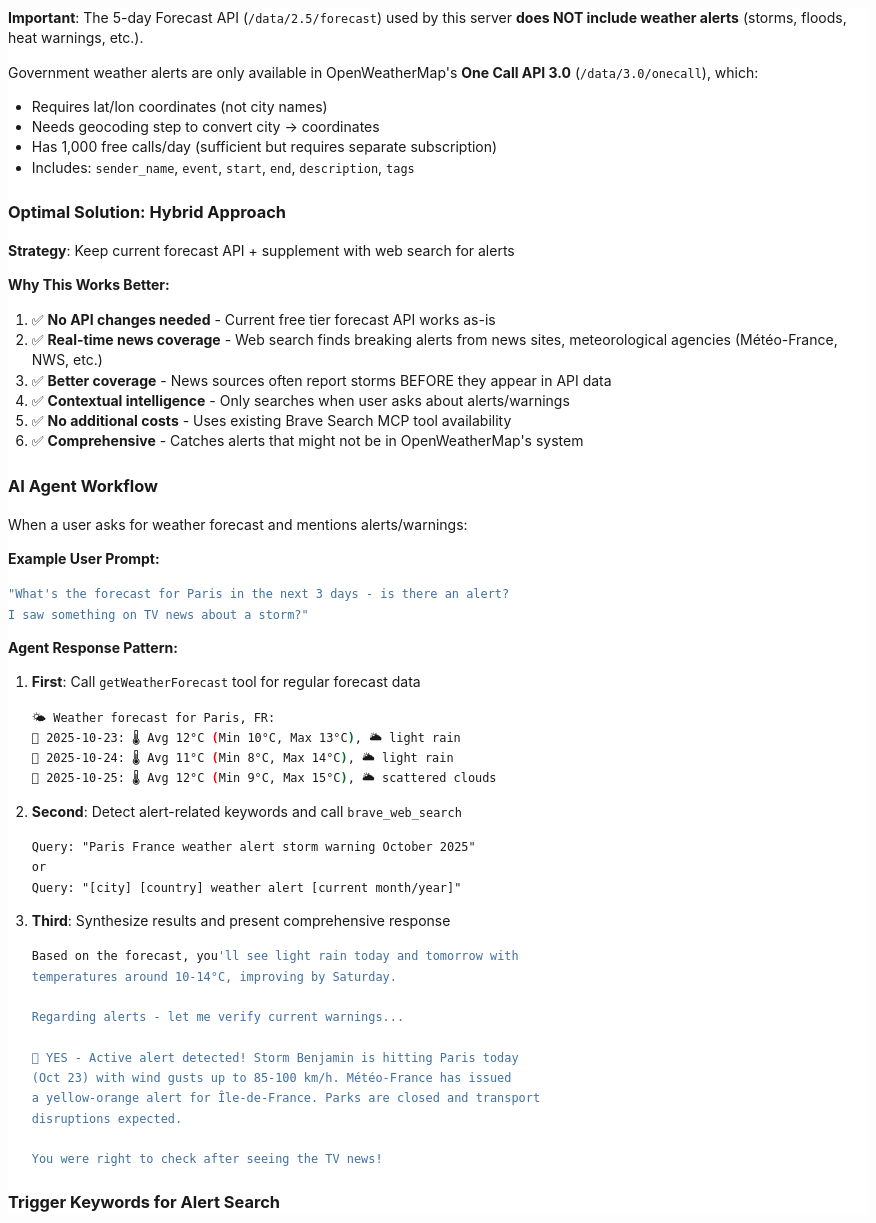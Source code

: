 **Important**: The 5-day Forecast API (`/data/2.5/forecast`) used by this server **does NOT include weather alerts** (storms, floods, heat warnings, etc.).

Government weather alerts are only available in OpenWeatherMap's **One Call API 3.0** (`/data/3.0/onecall`), which:
- Requires lat/lon coordinates (not city names)
- Needs geocoding step to convert city → coordinates
- Has 1,000 free calls/day (sufficient but requires separate subscription)
- Includes: `sender_name`, `event`, `start`, `end`, `description`, `tags`

### Optimal Solution: Hybrid Approach

**Strategy**: Keep current forecast API + supplement with web search for alerts

**Why This Works Better:**

1. ✅ **No API changes needed** - Current free tier forecast API works as-is
2. ✅ **Real-time news coverage** - Web search finds breaking alerts from news sites, meteorological agencies (Météo-France, NWS, etc.)
3. ✅ **Better coverage** - News sources often report storms BEFORE they appear in API data
4. ✅ **Contextual intelligence** - Only searches when user asks about alerts/warnings
5. ✅ **No additional costs** - Uses existing Brave Search MCP tool availability
6. ✅ **Comprehensive** - Catches alerts that might not be in OpenWeatherMap's system

### AI Agent Workflow

When a user asks for weather forecast and mentions alerts/warnings:

**Example User Prompt:**
```bash
"What's the forecast for Paris in the next 3 days - is there an alert?
I saw something on TV news about a storm?"
```
**Agent Response Pattern:**

1. **First**: Call `getWeatherForecast` tool for regular forecast data
   ```bash
   🌤️ Weather forecast for Paris, FR:
   📅 2025-10-23: 🌡️ Avg 12°C (Min 10°C, Max 13°C), 🌥️ light rain
   📅 2025-10-24: 🌡️ Avg 11°C (Min 8°C, Max 14°C), 🌥️ light rain
   📅 2025-10-25: 🌡️ Avg 12°C (Min 9°C, Max 15°C), 🌥️ scattered clouds
   ```
2. **Second**: Detect alert-related keywords and call `brave_web_search`
   ```text
   Query: "Paris France weather alert storm warning October 2025"
   or
   Query: "[city] [country] weather alert [current month/year]"
   ```
3. **Third**: Synthesize results and present comprehensive response
   ```bash
   Based on the forecast, you'll see light rain today and tomorrow with
   temperatures around 10-14°C, improving by Saturday.

   Regarding alerts - let me verify current warnings...

   🚨 YES - Active alert detected! Storm Benjamin is hitting Paris today
   (Oct 23) with wind gusts up to 85-100 km/h. Météo-France has issued
   a yellow-orange alert for Île-de-France. Parks are closed and transport
   disruptions expected.

   You were right to check after seeing the TV news!
   ```
### Trigger Keywords for Alert Search
